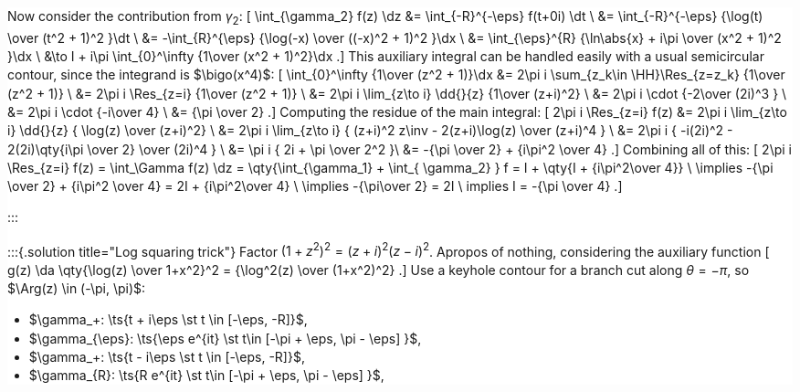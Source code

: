 Now consider the contribution from $\gamma_2$:
\[
\int_{\gamma_2} f(z) \dz 
&= \int_{-R}^{-\eps} f(t+0i) \dt \\
&= \int_{-R}^{-\eps} {\log(t) \over (t^2 + 1)^2 }\dt \\
&= -\int_{R}^{\eps} {\log(-x) \over ((-x)^2 + 1)^2 }\dx \\
&= \int_{\eps}^{R} {\ln\abs{x} + i\pi  \over (x^2 + 1)^2 }\dx \\
&\to I + i\pi \int_{0}^\infty {1\over (x^2 + 1)^2}\dx
.\]
This auxiliary integral can be handled easily with a usual semicircular contour, since the integrand is $\bigo(x^4)$:
\[
\int_{0}^\infty {1\over (z^2 + 1)}\dx 
&= 2\pi i \sum_{z_k\in \HH}\Res_{z=z_k} {1\over (z^2 + 1)} \\
&= 2\pi i \Res_{z=i} {1\over (z^2 + 1)} \\
&= 2\pi i \lim_{z\to i} \dd{}{z} {1\over (z+i)^2} \\
&= 2\pi i \cdot {-2\over (2i)^3 } \\
&= 2\pi i \cdot {-i\over 4} \\
&= {\pi \over 2}
.\]
Computing the residue of the main integral:
\[
2\pi i \Res_{z=i} f(z) 
&= 2\pi i \lim_{z\to i} \dd{}{z} { \log(z) \over (z+i)^2} \\
&= 2\pi i \lim_{z\to i} { (z+i)^2 z\inv - 2(z+i)\log(z) \over (z+i)^4 } \\
&= 2\pi i { -i(2i)^2 - 2(2i)\qty{i\pi \over 2} \over (2i)^4 } \\
&= \pi i { 2i + \pi \over 2^2 }\\
&= -{\pi \over 2} + {i\pi^2 \over 4}
.\]
Combining all of this:
\[
2\pi i \Res_{z=i} f(z) = \int_\Gamma f(z) \dz = \qty{\int_{\gamma_1} + \int_{ \gamma_2} } f 
= I + \qty{I + {i\pi^2\over 4}} \\
\implies -{\pi \over 2} + {i\pi^2 \over 4} = 2I + {i\pi^2\over 4} \\
\implies -{\pi\over 2} = 2I \\
implies I = -{\pi \over 4}
.\]




:::

:::{.solution title="Log squaring trick"}
Factor $(1+z^2)^2 = (z+i)^2(z-i)^2$.
Apropos of nothing, considering the auxiliary function
\[
g(z) \da \qty{\log(z) \over 1+x^2}^2 = {\log^2(z) \over (1+x^2)^2}
.\]
Use a keyhole contour for a branch cut along $\theta = -\pi$, so $\Arg(z) \in (-\pi, \pi)$:

- $\gamma_+: \ts{t + i\eps \st t \in [-\eps, -R]}$,
- $\gamma_{\eps}: \ts{\eps e^{it} \st t\in [-\pi + \eps, \pi - \eps] }$,
- $\gamma_+: \ts{t - i\eps \st t \in [-\eps, -R]}$,
- $\gamma_{R}: \ts{R e^{it} \st t\in [-\pi + \eps, \pi - \eps] }$,

